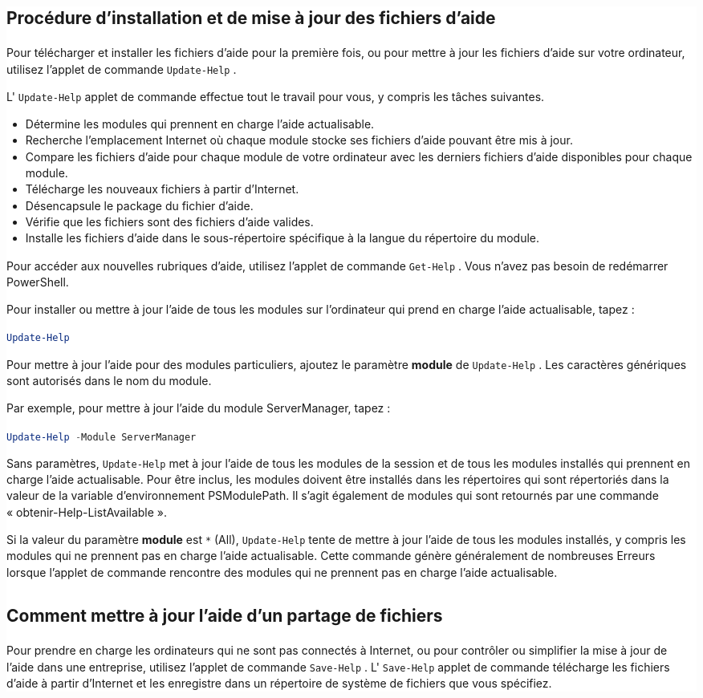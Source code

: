 ## <a name="how-to-install-and-update-help-files"></a>Procédure d’installation et de mise à jour des fichiers d’aide

Pour télécharger et installer les fichiers d’aide pour la première fois, ou pour mettre à jour les fichiers d’aide sur votre ordinateur, utilisez l’applet de commande `Update-Help` .

L' `Update-Help` applet de commande effectue tout le travail pour vous, y compris les tâches suivantes.

- Détermine les modules qui prennent en charge l’aide actualisable.
- Recherche l’emplacement Internet où chaque module stocke ses fichiers d’aide pouvant être mis à jour.
- Compare les fichiers d’aide pour chaque module de votre ordinateur avec les derniers fichiers d’aide disponibles pour chaque module.
- Télécharge les nouveaux fichiers à partir d’Internet.
- Désencapsule le package du fichier d’aide.
- Vérifie que les fichiers sont des fichiers d’aide valides.
- Installe les fichiers d’aide dans le sous-répertoire spécifique à la langue du répertoire du module.

Pour accéder aux nouvelles rubriques d’aide, utilisez l’applet de commande `Get-Help` . Vous n’avez pas besoin de redémarrer PowerShell.

Pour installer ou mettre à jour l’aide de tous les modules sur l’ordinateur qui prend en charge l’aide actualisable, tapez :

```powershell
Update-Help
```

Pour mettre à jour l’aide pour des modules particuliers, ajoutez le paramètre **module** de `Update-Help` . Les caractères génériques sont autorisés dans le nom du module.

Par exemple, pour mettre à jour l’aide du module ServerManager, tapez :

```powershell
Update-Help -Module ServerManager
```

Sans paramètres, `Update-Help` met à jour l’aide de tous les modules de la session et de tous les modules installés qui prennent en charge l’aide actualisable. Pour être inclus, les modules doivent être installés dans les répertoires qui sont répertoriés dans la valeur de la variable d’environnement PSModulePath. Il s’agit également de modules qui sont retournés par une commande « obtenir-Help-ListAvailable ».

Si la valeur du paramètre **module** est `*` (All), `Update-Help` tente de mettre à jour l’aide de tous les modules installés, y compris les modules qui ne prennent pas en charge l’aide actualisable. Cette commande génère généralement de nombreuses Erreurs lorsque l’applet de commande rencontre des modules qui ne prennent pas en charge l’aide actualisable.

## <a name="how-to-update-help-from-a-file-share"></a>Comment mettre à jour l’aide d’un partage de fichiers

Pour prendre en charge les ordinateurs qui ne sont pas connectés à Internet, ou pour contrôler ou simplifier la mise à jour de l’aide dans une entreprise, utilisez l’applet de commande `Save-Help` . L' `Save-Help` applet de commande télécharge les fichiers d’aide à partir d’Internet et les enregistre dans un répertoire de système de fichiers que vous spécifiez.
